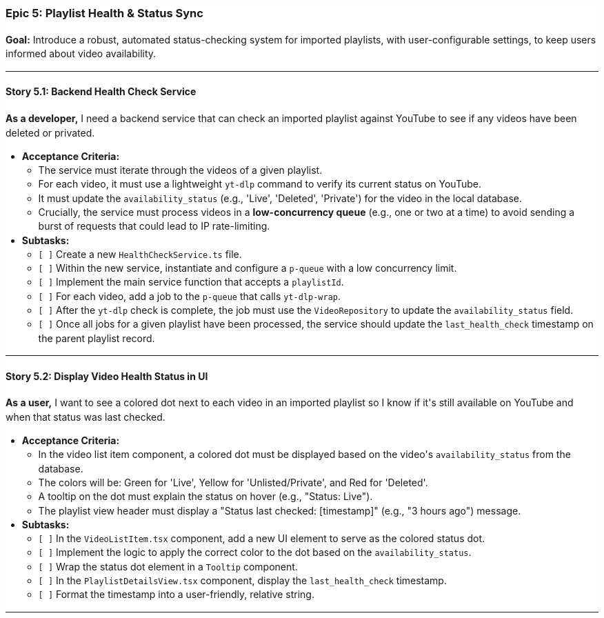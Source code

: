 ### **Epic 5: Playlist Health & Status Sync**

**Goal:** Introduce a robust, automated status-checking system for imported playlists, with user-configurable settings, to keep users informed about video availability.

---

#### **Story 5.1: Backend Health Check Service**

**As a developer,** I need a backend service that can check an imported playlist against YouTube to see if any videos have been deleted or privated.

*   **Acceptance Criteria:**
    *   The service must iterate through the videos of a given playlist.
    *   For each video, it must use a lightweight `yt-dlp` command to verify its current status on YouTube.
    *   It must update the `availability_status` (e.g., 'Live', 'Deleted', 'Private') for the video in the local database.
    *   Crucially, the service must process videos in a **low-concurrency queue** (e.g., one or two at a time) to avoid sending a burst of requests that could lead to IP rate-limiting.
*   **Subtasks:**
    *   `[ ]` Create a new `HealthCheckService.ts` file.
    *   `[ ]` Within the new service, instantiate and configure a `p-queue` with a low concurrency limit.
    *   `[ ]` Implement the main service function that accepts a `playlistId`.
    *   `[ ]` For each video, add a job to the `p-queue` that calls `yt-dlp-wrap`.
    *   `[ ]` After the `yt-dlp` check is complete, the job must use the `VideoRepository` to update the `availability_status` field.
    *   `[ ]` Once all jobs for a given playlist have been processed, the service should update the `last_health_check` timestamp on the parent playlist record.

---

#### **Story 5.2: Display Video Health Status in UI**

**As a user,** I want to see a colored dot next to each video in an imported playlist so I know if it's still available on YouTube and when that status was last checked.

*   **Acceptance Criteria:**
    *   In the video list item component, a colored dot must be displayed based on the video's `availability_status` from the database.
    *   The colors will be: Green for 'Live', Yellow for 'Unlisted/Private', and Red for 'Deleted'.
    *   A tooltip on the dot must explain the status on hover (e.g., "Status: Live").
    *   The playlist view header must display a "Status last checked: [timestamp]" (e.g., "3 hours ago") message.
*   **Subtasks:**
    *   `[ ]` In the `VideoListItem.tsx` component, add a new UI element to serve as the colored status dot.
    *   `[ ]` Implement the logic to apply the correct color to the dot based on the `availability_status`.
    *   `[ ]` Wrap the status dot element in a `Tooltip` component.
    *   `[ ]` In the `PlaylistDetailsView.tsx` component, display the `last_health_check` timestamp.
    *   `[ ]` Format the timestamp into a user-friendly, relative string.

---